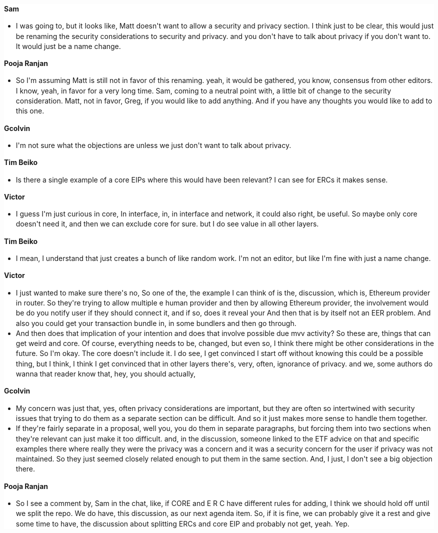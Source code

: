 **Sam**
* I was going to, but it looks like, Matt doesn't want to allow a security and privacy section. I think just to be clear, this would just be renaming the security considerations to security and privacy. and you don't have to talk about privacy if you don't want to. It would just be a name change. 

**Pooja Ranjan**
* So I'm assuming Matt is still not in favor of this renaming. yeah, it would be gathered, you know, consensus from other editors. I know, yeah, in favor for a very long time. Sam, coming to a neutral point with, a little bit of change to the security consideration. Matt, not in favor, Greg, if you would like to add anything. And if you have any thoughts you would like to add to this one. 

**Gcolvin**
* I'm not sure what the objections are unless we just don't want to talk about privacy. 

**Tim Beiko**
* Is there a single example of a core EIPs where this would have been relevant? I can see for ERCs it makes sense. 

**Victor**
* I guess I'm just curious in core, In interface, in, in interface and network, it could also right, be useful. So maybe only core doesn't need it, and then we can exclude core for sure. but I do see value in all other layers. 

**Tim Beiko**
* I mean, I understand that just creates a bunch of like random work. I'm not an editor, but like I'm fine with just a name change. 

**Victor**
* I just wanted to make sure there's no, So one of the, the example I can think of is the, discussion, which is, Ethereum provider in router. So they're trying to allow multiple e human provider and then by allowing Ethereum provider, the involvement would be do you notify user if they should connect it, and if so, does it reveal your And then that is by itself not an EER problem. And also you could get your transaction bundle in, in some bundlers and then go through. 
* And then does that implication of your intention and does that involve possible due mvv activity? So these are, things that can get weird and core. Of course, everything needs to be, changed, but even so, I think there might be other considerations in the future. So I'm okay. The core doesn't include it. I do see, I get convinced  I start off without knowing this could be a possible thing, but I think, I think I get convinced that in other layers there's, very, often, ignorance of privacy. and we, some authors do wanna that reader know that, hey, you should actually,

**Gcolvin**
* My concern was just that, yes, often privacy considerations are important, but they are often so intertwined with security issues that trying to do them as a separate section can be difficult. And so it just makes more sense to handle them together. 
* If they're fairly separate in a proposal, well you, you do them in separate paragraphs, but forcing them into two sections when they're relevant can just make it too difficult. and, in the discussion, someone linked to the ETF advice on that and specific examples there where really they were the privacy was a concern and it was a security concern for the user if privacy was not maintained. So they just seemed closely related enough to put them in the same section. And, I just, I don't see a big objection there. 

**Pooja Ranjan**
* So I see a comment by, Sam in the chat, like, if CORE and E R C have different rules for adding, I think we should hold off until we split the repo. We do have, this discussion, as our next agenda item. So, if it is fine, we can probably give it a rest and give some time to have, the discussion about splitting ERCs and core EIP and probably not get, yeah. Yep. 
